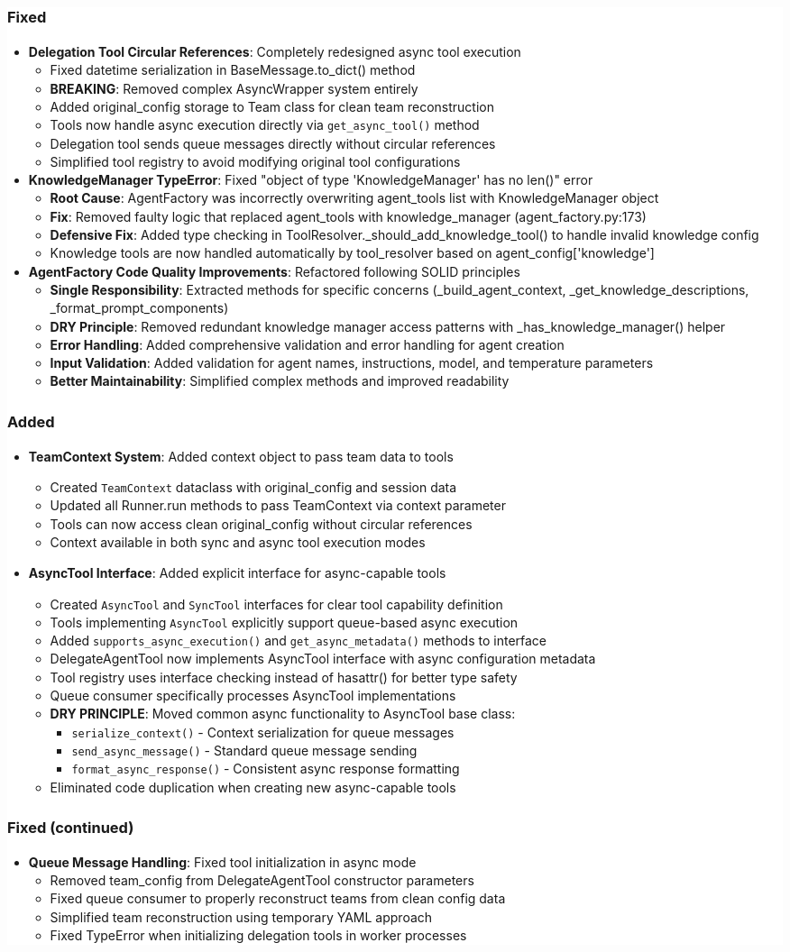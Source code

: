 ### Fixed
- **Delegation Tool Circular References**: Completely redesigned async tool execution
  - Fixed datetime serialization in BaseMessage.to_dict() method
  - **BREAKING**: Removed complex AsyncWrapper system entirely
  - Added original_config storage to Team class for clean team reconstruction
  - Tools now handle async execution directly via `get_async_tool()` method
  - Delegation tool sends queue messages directly without circular references
  - Simplified tool registry to avoid modifying original tool configurations
- **KnowledgeManager TypeError**: Fixed "object of type 'KnowledgeManager' has no len()" error
  - **Root Cause**: AgentFactory was incorrectly overwriting agent_tools list with KnowledgeManager object
  - **Fix**: Removed faulty logic that replaced agent_tools with knowledge_manager (agent_factory.py:173)
  - **Defensive Fix**: Added type checking in ToolResolver._should_add_knowledge_tool() to handle invalid knowledge config
  - Knowledge tools are now handled automatically by tool_resolver based on agent_config['knowledge']
- **AgentFactory Code Quality Improvements**: Refactored following SOLID principles
  - **Single Responsibility**: Extracted methods for specific concerns (_build_agent_context, _get_knowledge_descriptions, _format_prompt_components)
  - **DRY Principle**: Removed redundant knowledge manager access patterns with _has_knowledge_manager() helper
  - **Error Handling**: Added comprehensive validation and error handling for agent creation
  - **Input Validation**: Added validation for agent names, instructions, model, and temperature parameters
  - **Better Maintainability**: Simplified complex methods and improved readability

### Added
- **TeamContext System**: Added context object to pass team data to tools
  - Created `TeamContext` dataclass with original_config and session data
  - Updated all Runner.run methods to pass TeamContext via context parameter
  - Tools can now access clean original_config without circular references
  - Context available in both sync and async tool execution modes

- **AsyncTool Interface**: Added explicit interface for async-capable tools
  - Created `AsyncTool` and `SyncTool` interfaces for clear tool capability definition
  - Tools implementing `AsyncTool` explicitly support queue-based async execution
  - Added `supports_async_execution()` and `get_async_metadata()` methods to interface
  - DelegateAgentTool now implements AsyncTool interface with async configuration metadata
  - Tool registry uses interface checking instead of hasattr() for better type safety
  - Queue consumer specifically processes AsyncTool implementations
  - **DRY PRINCIPLE**: Moved common async functionality to AsyncTool base class:
    - `serialize_context()` - Context serialization for queue messages
    - `send_async_message()` - Standard queue message sending
    - `format_async_response()` - Consistent async response formatting
  - Eliminated code duplication when creating new async-capable tools

### Fixed (continued)
- **Queue Message Handling**: Fixed tool initialization in async mode
  - Removed team_config from DelegateAgentTool constructor parameters
  - Fixed queue consumer to properly reconstruct teams from clean config data
  - Simplified team reconstruction using temporary YAML approach
  - Fixed TypeError when initializing delegation tools in worker processes
